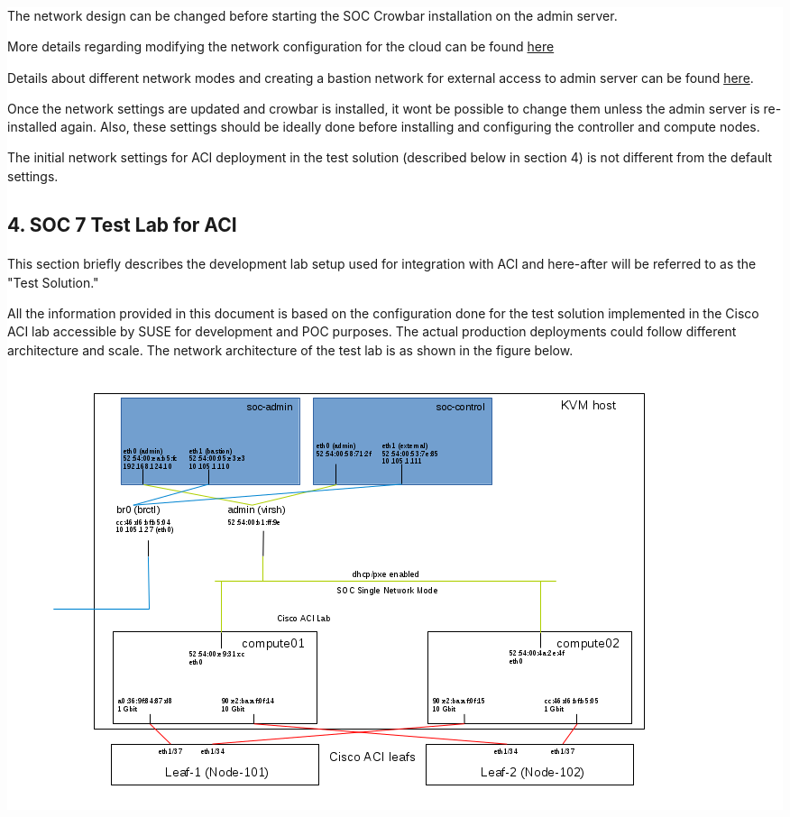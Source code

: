 The network design can be changed before starting the SOC Crowbar installation on the admin server.

More details regarding modifying the network configuration for the cloud can be found [here](https://www.suse.com/documentation/suse-openstack-cloud-7/book_cloud_deploy/data/sec_depl_adm_inst_crowbar_network.html)

Details about different network modes and creating a bastion network for external access to admin server can be found [here](https://www.suse.com/documentation/suse-openstack-cloud-7/book_cloud_deploy/data/sec_depl_adm_inst_crowbar_mode.html).

Once the network settings are updated and crowbar is installed, it wont be possible to change them unless the admin server is re-installed again. Also, these settings should be ideally done before installing and configuring the controller and compute nodes.

The initial network settings for ACI deployment in the test solution (described below in section 4) is not different from the default settings. 


## 4. SOC 7 Test Lab for ACI <a name="soc7lab"></a>
This section briefly describes the development lab setup used for integration with ACI and here-after will be referred to as the "Test Solution."

All the information provided in this document is based on the configuration done for the test solution implemented in the Cisco ACI lab accessible by SUSE for development and POC purposes. The actual production deployments could follow different architecture and scale. The network architecture of the test lab is as shown in the figure below.

![SOC7-ACI Integration Lab Setup](images/cisco_aci/aci_pod_lab_network_diagram.png "ACI Lab POD Network Diagram")

